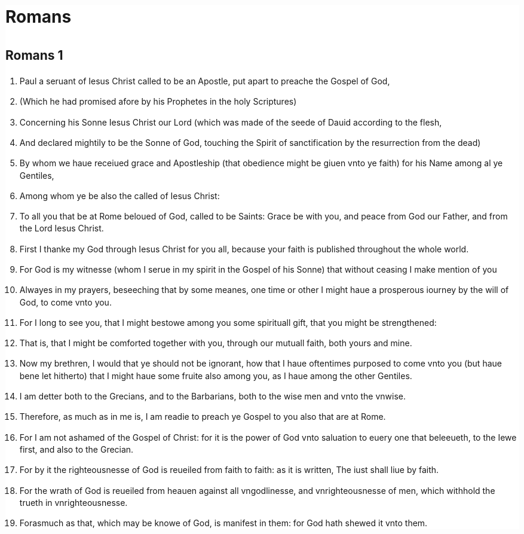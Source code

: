 # Romans

## Romans 1

1. Paul a seruant of Iesus Christ called to be an Apostle, put apart to preache the Gospel of God,

2. (Which he had promised afore by his Prophetes in the holy Scriptures)

3. Concerning his Sonne Iesus Christ our Lord (which was made of the seede of Dauid according to the flesh,

4. And declared mightily to be the Sonne of God, touching the Spirit of sanctification by the resurrection from the dead)

5. By whom we haue receiued grace and Apostleship (that obedience might be giuen vnto ye faith) for his Name among al ye Gentiles,

6. Among whom ye be also the called of Iesus Christ:

7. To all you that be at Rome beloued of God, called to be Saints: Grace be with you, and peace from God our Father, and from the Lord Iesus Christ.

8. First I thanke my God through Iesus Christ for you all, because your faith is published throughout the whole world.

9. For God is my witnesse (whom I serue in my spirit in the Gospel of his Sonne) that without ceasing I make mention of you

10. Alwayes in my prayers, beseeching that by some meanes, one time or other I might haue a prosperous iourney by the will of God, to come vnto you.

11. For I long to see you, that I might bestowe among you some spirituall gift, that you might be strengthened:

12. That is, that I might be comforted together with you, through our mutuall faith, both yours and mine.

13. Now my brethren, I would that ye should not be ignorant, how that I haue oftentimes purposed to come vnto you (but haue bene let hitherto) that I might haue some fruite also among you, as I haue among the other Gentiles.

14. I am detter both to the Grecians, and to the Barbarians, both to the wise men and vnto the vnwise.

15. Therefore, as much as in me is, I am readie to preach ye Gospel to you also that are at Rome.

16. For I am not ashamed of the Gospel of Christ: for it is the power of God vnto saluation to euery one that beleeueth, to the Iewe first, and also to the Grecian.

17. For by it the righteousnesse of God is reueiled from faith to faith: as it is written, The iust shall liue by faith.

18. For the wrath of God is reueiled from heauen against all vngodlinesse, and vnrighteousnesse of men, which withhold the trueth in vnrighteousnesse.

19. Forasmuch as that, which may be knowe of God, is manifest in them: for God hath shewed it vnto them.

